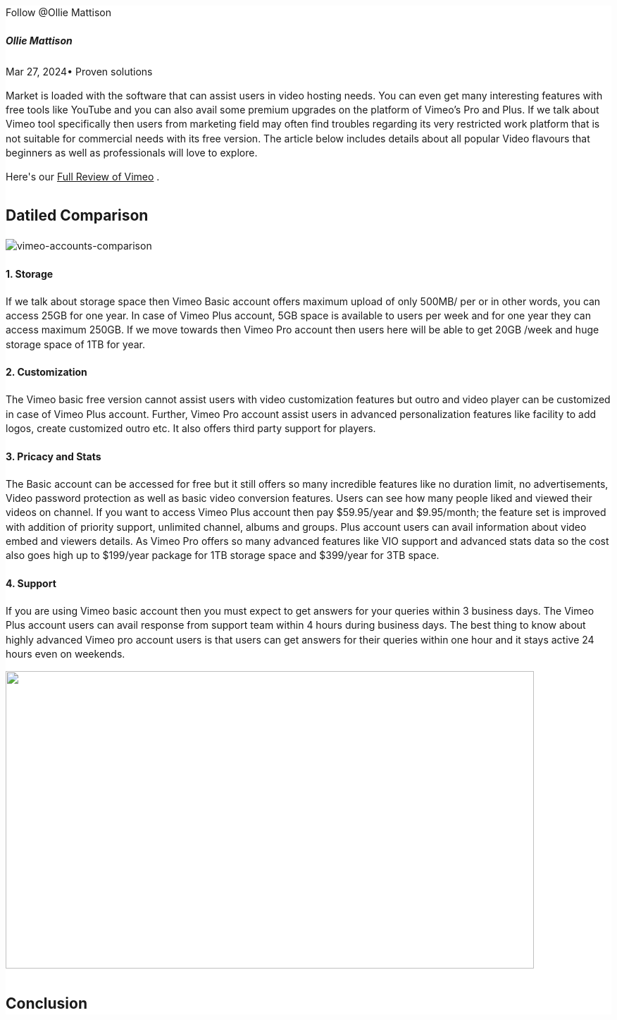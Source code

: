 Follow @Ollie Mattison

##### Ollie Mattison

 Mar 27, 2024• Proven solutions

 Market is loaded with the software that can assist users in video hosting needs. You can even get many interesting features with free tools like YouTube and you can also avail some premium upgrades on the platform of Vimeo’s Pro and Plus. If we talk about Vimeo tool specifically then users from marketing field may often find troubles regarding its very restricted work platform that is not suitable for commercial needs with its free version. The article below includes details about all popular Video flavours that beginners as well as professionals will love to explore.

 Here's our [Full Review of Vimeo](https://tools.techidaily.com/wondershare/filmora/download/) .

## Datiled Comparison

![vimeo-accounts-comparison](https://images.wondershare.com/filmora/article-images/vimeo-accounts-comparison.jpg)

#### 1\. Storage

 If we talk about storage space then Vimeo Basic account offers maximum upload of only 500MB/ per or in other words, you can access 25GB for one year. In case of Vimeo Plus account, 5GB space is available to users per week and for one year they can access maximum 250GB. If we move towards then Vimeo Pro account then users here will be able to get 20GB /week and huge storage space of 1TB for year.

#### 2\. Customization

 The Vimeo basic free version cannot assist users with video customization features but outro and video player can be customized in case of Vimeo Plus account. Further, Vimeo Pro account assist users in advanced personalization features like facility to add logos, create customized outro etc. It also offers third party support for players.

#### 3\. Pricacy and Stats

 The Basic account can be accessed for free but it still offers so many incredible features like no duration limit, no advertisements, Video password protection as well as basic video conversion features. Users can see how many people liked and viewed their videos on channel. If you want to access Vimeo Plus account then pay $59.95/year and $9.95/month; the feature set is improved with addition of priority support, unlimited channel, albums and groups. Plus account users can avail information about video embed and viewers details. As Vimeo Pro offers so many advanced features like VIO support and advanced stats data so the cost also goes high up to $199/year package for 1TB storage space and $399/year for 3TB space.

#### 4\. Support

 If you are using Vimeo basic account then you must expect to get answers for your queries within 3 business days. The Vimeo Plus account users can avail response from support team within 4 hours during business days. The best thing to know about highly advanced Vimeo pro account users is that users can get answers for their queries within one hour and it stays active 24 hours even on weekends.


<a href="https://parisrhonecom.sjv.io/c/5597632/1896607/21553" target="_top" id="1896607"><img src="//a.impactradius-go.com/display-ad/21553-1896607" border="0" alt="" width="750" height="422"/></a><img height="0" width="0" src="https://imp.pxf.io/i/5597632/1896607/21553" style="position:absolute;visibility:hidden;" border="0" />

## Conclusion

